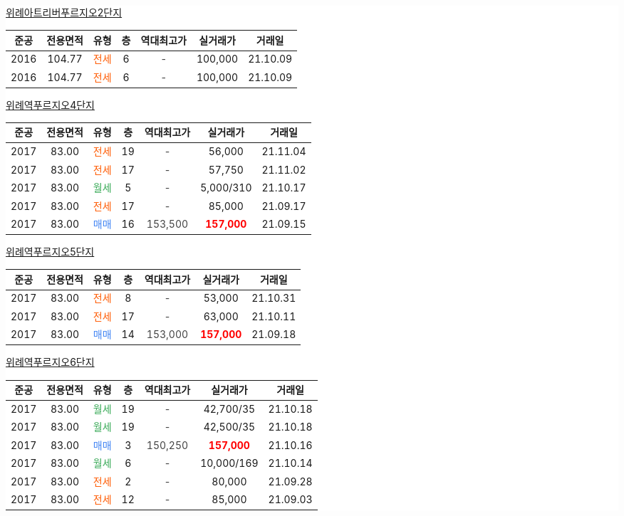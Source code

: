 [위례아트리버푸르지오2단지](https://search.naver.com/search.naver?query=%EC%9C%84%EB%A1%80%EC%95%84%ED%8A%B8%EB%A6%AC%EB%B2%84%ED%91%B8%EB%A5%B4%EC%A7%80%EC%98%A42%EB%8B%A8%EC%A7%80)

|준공|전용면적|유형|층|역대최고가|실거래가|거래일|
|:---:|:---:|:---:|:---:|:---:|:---:|:---:|
|2016|104.77|<span style="color:#FF5A00">전세</span>|6|<span style="color:#444444">-</span>|100,000|21.10.09|
|2016|104.77|<span style="color:#FF5A00">전세</span>|6|<span style="color:#444444">-</span>|100,000|21.10.09|

[위례역푸르지오4단지](https://search.naver.com/search.naver?query=%EC%9C%84%EB%A1%80%EC%97%AD%ED%91%B8%EB%A5%B4%EC%A7%80%EC%98%A44%EB%8B%A8%EC%A7%80)

|준공|전용면적|유형|층|역대최고가|실거래가|거래일|
|:---:|:---:|:---:|:---:|:---:|:---:|:---:|
|2017|83.00|<span style="color:#FF5A00">전세</span>|19|<span style="color:#444444">-</span>|56,000|21.11.04|
|2017|83.00|<span style="color:#FF5A00">전세</span>|17|<span style="color:#444444">-</span>|57,750|21.11.02|
|2017|83.00|<span style="color:#34A853">월세</span>|5|<span style="color:#444444">-</span>|5,000/310|21.10.17|
|2017|83.00|<span style="color:#FF5A00">전세</span>|17|<span style="color:#444444">-</span>|85,000|21.09.17|
|2017|83.00|<span style="color:#4285F3">매매</span>|16|<span style="color:#444444">153,500</span>|<b><span style="color:#FF0000">157,000</span></b>|21.09.15|


<script async src="https://pagead2.googlesyndication.com/pagead/js/adsbygoogle.js"></script>

<ins class="adsbygoogle"
     style="display:block"
     data-ad-client="ca-pub-1142216861245946"
     data-ad-slot="4805727019"
     data-ad-format="auto"
     data-full-width-responsive="true"></ins>
<script>
     (adsbygoogle = window.adsbygoogle || []).push({});
</script>


[위례역푸르지오5단지](https://search.naver.com/search.naver?query=%EC%9C%84%EB%A1%80%EC%97%AD%ED%91%B8%EB%A5%B4%EC%A7%80%EC%98%A45%EB%8B%A8%EC%A7%80)

|준공|전용면적|유형|층|역대최고가|실거래가|거래일|
|:---:|:---:|:---:|:---:|:---:|:---:|:---:|
|2017|83.00|<span style="color:#FF5A00">전세</span>|8|<span style="color:#444444">-</span>|53,000|21.10.31|
|2017|83.00|<span style="color:#FF5A00">전세</span>|17|<span style="color:#444444">-</span>|63,000|21.10.11|
|2017|83.00|<span style="color:#4285F3">매매</span>|14|<span style="color:#444444">153,000</span>|<b><span style="color:#FF0000">157,000</span></b>|21.09.18|

[위례역푸르지오6단지](https://search.naver.com/search.naver?query=%EC%9C%84%EB%A1%80%EC%97%AD%ED%91%B8%EB%A5%B4%EC%A7%80%EC%98%A46%EB%8B%A8%EC%A7%80)

|준공|전용면적|유형|층|역대최고가|실거래가|거래일|
|:---:|:---:|:---:|:---:|:---:|:---:|:---:|
|2017|83.00|<span style="color:#34A853">월세</span>|19|<span style="color:#444444">-</span>|42,700/35|21.10.18|
|2017|83.00|<span style="color:#34A853">월세</span>|19|<span style="color:#444444">-</span>|42,500/35|21.10.18|
|2017|83.00|<span style="color:#4285F3">매매</span>|3|<span style="color:#444444">150,250</span>|<b><span style="color:#FF0000">157,000</span></b>|21.10.16|
|2017|83.00|<span style="color:#34A853">월세</span>|6|<span style="color:#444444">-</span>|10,000/169|21.10.14|
|2017|83.00|<span style="color:#FF5A00">전세</span>|2|<span style="color:#444444">-</span>|80,000|21.09.28|
|2017|83.00|<span style="color:#FF5A00">전세</span>|12|<span style="color:#444444">-</span>|85,000|21.09.03|
